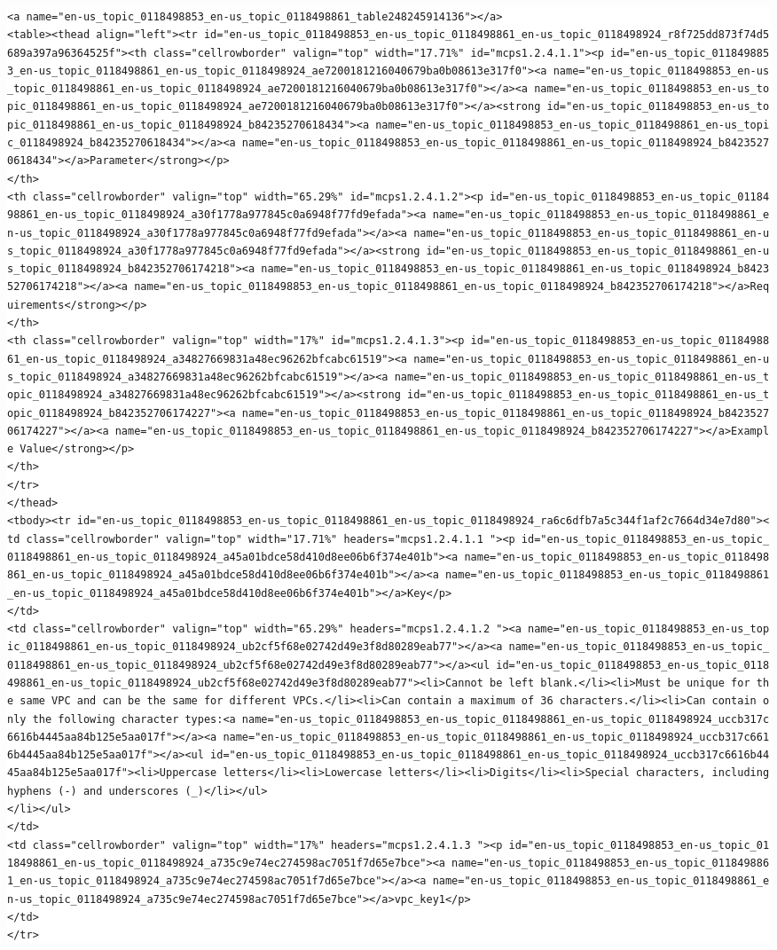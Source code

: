     <a name="en-us_topic_0118498853_en-us_topic_0118498861_table248245914136"></a>
    <table><thead align="left"><tr id="en-us_topic_0118498853_en-us_topic_0118498861_en-us_topic_0118498924_r8f725dd873f74d5689a397a96364525f"><th class="cellrowborder" valign="top" width="17.71%" id="mcps1.2.4.1.1"><p id="en-us_topic_0118498853_en-us_topic_0118498861_en-us_topic_0118498924_ae7200181216040679ba0b08613e317f0"><a name="en-us_topic_0118498853_en-us_topic_0118498861_en-us_topic_0118498924_ae7200181216040679ba0b08613e317f0"></a><a name="en-us_topic_0118498853_en-us_topic_0118498861_en-us_topic_0118498924_ae7200181216040679ba0b08613e317f0"></a><strong id="en-us_topic_0118498853_en-us_topic_0118498861_en-us_topic_0118498924_b84235270618434"><a name="en-us_topic_0118498853_en-us_topic_0118498861_en-us_topic_0118498924_b84235270618434"></a><a name="en-us_topic_0118498853_en-us_topic_0118498861_en-us_topic_0118498924_b84235270618434"></a>Parameter</strong></p>
    </th>
    <th class="cellrowborder" valign="top" width="65.29%" id="mcps1.2.4.1.2"><p id="en-us_topic_0118498853_en-us_topic_0118498861_en-us_topic_0118498924_a30f1778a977845c0a6948f77fd9efada"><a name="en-us_topic_0118498853_en-us_topic_0118498861_en-us_topic_0118498924_a30f1778a977845c0a6948f77fd9efada"></a><a name="en-us_topic_0118498853_en-us_topic_0118498861_en-us_topic_0118498924_a30f1778a977845c0a6948f77fd9efada"></a><strong id="en-us_topic_0118498853_en-us_topic_0118498861_en-us_topic_0118498924_b842352706174218"><a name="en-us_topic_0118498853_en-us_topic_0118498861_en-us_topic_0118498924_b842352706174218"></a><a name="en-us_topic_0118498853_en-us_topic_0118498861_en-us_topic_0118498924_b842352706174218"></a>Requirements</strong></p>
    </th>
    <th class="cellrowborder" valign="top" width="17%" id="mcps1.2.4.1.3"><p id="en-us_topic_0118498853_en-us_topic_0118498861_en-us_topic_0118498924_a34827669831a48ec96262bfcabc61519"><a name="en-us_topic_0118498853_en-us_topic_0118498861_en-us_topic_0118498924_a34827669831a48ec96262bfcabc61519"></a><a name="en-us_topic_0118498853_en-us_topic_0118498861_en-us_topic_0118498924_a34827669831a48ec96262bfcabc61519"></a><strong id="en-us_topic_0118498853_en-us_topic_0118498861_en-us_topic_0118498924_b842352706174227"><a name="en-us_topic_0118498853_en-us_topic_0118498861_en-us_topic_0118498924_b842352706174227"></a><a name="en-us_topic_0118498853_en-us_topic_0118498861_en-us_topic_0118498924_b842352706174227"></a>Example Value</strong></p>
    </th>
    </tr>
    </thead>
    <tbody><tr id="en-us_topic_0118498853_en-us_topic_0118498861_en-us_topic_0118498924_ra6c6dfb7a5c344f1af2c7664d34e7d80"><td class="cellrowborder" valign="top" width="17.71%" headers="mcps1.2.4.1.1 "><p id="en-us_topic_0118498853_en-us_topic_0118498861_en-us_topic_0118498924_a45a01bdce58d410d8ee06b6f374e401b"><a name="en-us_topic_0118498853_en-us_topic_0118498861_en-us_topic_0118498924_a45a01bdce58d410d8ee06b6f374e401b"></a><a name="en-us_topic_0118498853_en-us_topic_0118498861_en-us_topic_0118498924_a45a01bdce58d410d8ee06b6f374e401b"></a>Key</p>
    </td>
    <td class="cellrowborder" valign="top" width="65.29%" headers="mcps1.2.4.1.2 "><a name="en-us_topic_0118498853_en-us_topic_0118498861_en-us_topic_0118498924_ub2cf5f68e02742d49e3f8d80289eab77"></a><a name="en-us_topic_0118498853_en-us_topic_0118498861_en-us_topic_0118498924_ub2cf5f68e02742d49e3f8d80289eab77"></a><ul id="en-us_topic_0118498853_en-us_topic_0118498861_en-us_topic_0118498924_ub2cf5f68e02742d49e3f8d80289eab77"><li>Cannot be left blank.</li><li>Must be unique for the same VPC and can be the same for different VPCs.</li><li>Can contain a maximum of 36 characters.</li><li>Can contain only the following character types:<a name="en-us_topic_0118498853_en-us_topic_0118498861_en-us_topic_0118498924_uccb317c6616b4445aa84b125e5aa017f"></a><a name="en-us_topic_0118498853_en-us_topic_0118498861_en-us_topic_0118498924_uccb317c6616b4445aa84b125e5aa017f"></a><ul id="en-us_topic_0118498853_en-us_topic_0118498861_en-us_topic_0118498924_uccb317c6616b4445aa84b125e5aa017f"><li>Uppercase letters</li><li>Lowercase letters</li><li>Digits</li><li>Special characters, including hyphens (-) and underscores (_)</li></ul>
    </li></ul>
    </td>
    <td class="cellrowborder" valign="top" width="17%" headers="mcps1.2.4.1.3 "><p id="en-us_topic_0118498853_en-us_topic_0118498861_en-us_topic_0118498924_a735c9e74ec274598ac7051f7d65e7bce"><a name="en-us_topic_0118498853_en-us_topic_0118498861_en-us_topic_0118498924_a735c9e74ec274598ac7051f7d65e7bce"></a><a name="en-us_topic_0118498853_en-us_topic_0118498861_en-us_topic_0118498924_a735c9e74ec274598ac7051f7d65e7bce"></a>vpc_key1</p>
    </td>
    </tr>